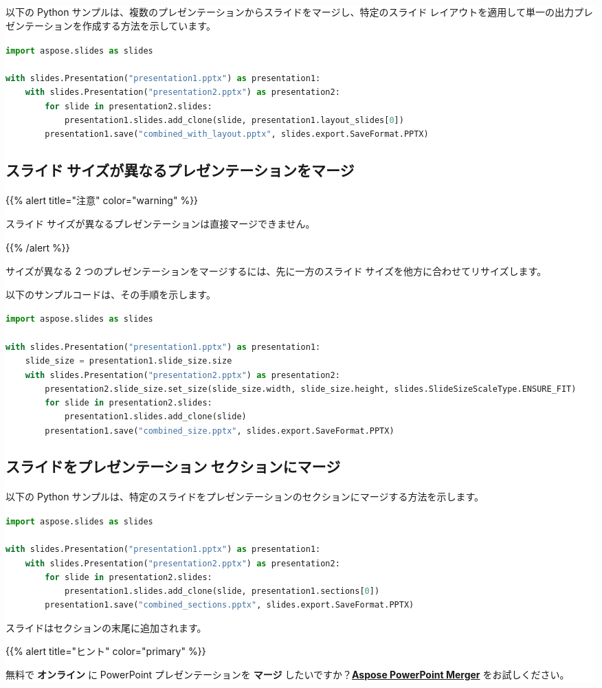 以下の Python サンプルは、複数のプレゼンテーションからスライドをマージし、特定のスライド レイアウトを適用して単一の出力プレゼンテーションを作成する方法を示しています。

```py
import aspose.slides as slides

with slides.Presentation("presentation1.pptx") as presentation1:
    with slides.Presentation("presentation2.pptx") as presentation2:
        for slide in presentation2.slides:
            presentation1.slides.add_clone(slide, presentation1.layout_slides[0])
        presentation1.save("combined_with_layout.pptx", slides.export.SaveFormat.PPTX) 
```

## **スライド サイズが異なるプレゼンテーションをマージ** 

{{% alert title="注意" color="warning" %}}

スライド サイズが異なるプレゼンテーションは直接マージできません。

{{% /alert %}}

サイズが異なる 2 つのプレゼンテーションをマージするには、先に一方のスライド サイズを他方に合わせてリサイズします。

以下のサンプルコードは、その手順を示します。

```py
import aspose.slides as slides

with slides.Presentation("presentation1.pptx") as presentation1:
    slide_size = presentation1.slide_size.size
    with slides.Presentation("presentation2.pptx") as presentation2:
        presentation2.slide_size.set_size(slide_size.width, slide_size.height, slides.SlideSizeScaleType.ENSURE_FIT)
        for slide in presentation2.slides:
            presentation1.slides.add_clone(slide)
        presentation1.save("combined_size.pptx", slides.export.SaveFormat.PPTX) 
```

## **スライドをプレゼンテーション セクションにマージ** 

以下の Python サンプルは、特定のスライドをプレゼンテーションのセクションにマージする方法を示します。

```py
import aspose.slides as slides

with slides.Presentation("presentation1.pptx") as presentation1:
    with slides.Presentation("presentation2.pptx") as presentation2:
        for slide in presentation2.slides:
            presentation1.slides.add_clone(slide, presentation1.sections[0])
        presentation1.save("combined_sections.pptx", slides.export.SaveFormat.PPTX) 
```

スライドはセクションの末尾に追加されます。

{{% alert title="ヒント" color="primary" %}}

無料で **オンライン** に PowerPoint プレゼンテーションを **マージ** したいですか？[**Aspose PowerPoint Merger**](https://products.aspose.app/slides/merger) をお試しください。
